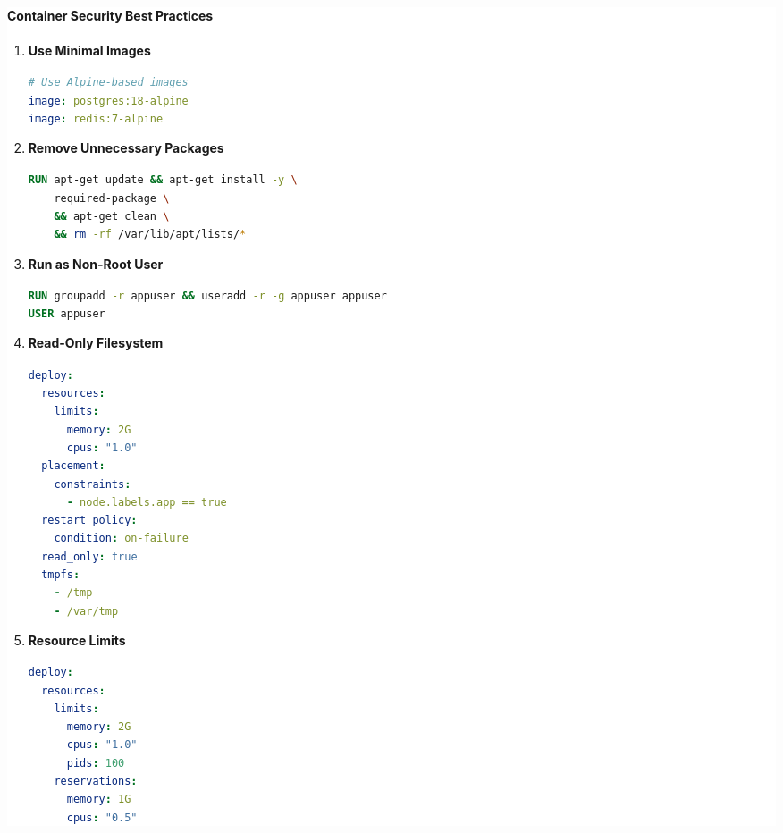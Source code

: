 #### Container Security Best Practices

1. **Use Minimal Images**

   ```yaml
   # Use Alpine-based images
   image: postgres:18-alpine
   image: redis:7-alpine
   ```

2. **Remove Unnecessary Packages**

   ```dockerfile
   RUN apt-get update && apt-get install -y \
       required-package \
       && apt-get clean \
       && rm -rf /var/lib/apt/lists/*
   ```

3. **Run as Non-Root User**

   ```dockerfile
   RUN groupadd -r appuser && useradd -r -g appuser appuser
   USER appuser
   ```

4. **Read-Only Filesystem**

   ```yaml
   deploy:
     resources:
       limits:
         memory: 2G
         cpus: "1.0"
     placement:
       constraints:
         - node.labels.app == true
     restart_policy:
       condition: on-failure
     read_only: true
     tmpfs:
       - /tmp
       - /var/tmp
   ```

5. **Resource Limits**
   ```yaml
   deploy:
     resources:
       limits:
         memory: 2G
         cpus: "1.0"
         pids: 100
       reservations:
         memory: 1G
         cpus: "0.5"
   ```
